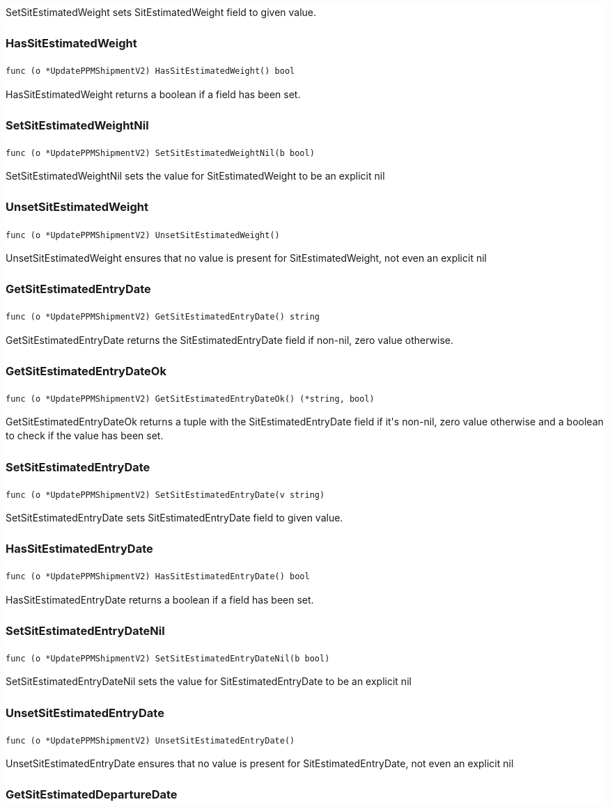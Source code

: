 SetSitEstimatedWeight sets SitEstimatedWeight field to given value.

### HasSitEstimatedWeight

`func (o *UpdatePPMShipmentV2) HasSitEstimatedWeight() bool`

HasSitEstimatedWeight returns a boolean if a field has been set.

### SetSitEstimatedWeightNil

`func (o *UpdatePPMShipmentV2) SetSitEstimatedWeightNil(b bool)`

 SetSitEstimatedWeightNil sets the value for SitEstimatedWeight to be an explicit nil

### UnsetSitEstimatedWeight
`func (o *UpdatePPMShipmentV2) UnsetSitEstimatedWeight()`

UnsetSitEstimatedWeight ensures that no value is present for SitEstimatedWeight, not even an explicit nil
### GetSitEstimatedEntryDate

`func (o *UpdatePPMShipmentV2) GetSitEstimatedEntryDate() string`

GetSitEstimatedEntryDate returns the SitEstimatedEntryDate field if non-nil, zero value otherwise.

### GetSitEstimatedEntryDateOk

`func (o *UpdatePPMShipmentV2) GetSitEstimatedEntryDateOk() (*string, bool)`

GetSitEstimatedEntryDateOk returns a tuple with the SitEstimatedEntryDate field if it's non-nil, zero value otherwise
and a boolean to check if the value has been set.

### SetSitEstimatedEntryDate

`func (o *UpdatePPMShipmentV2) SetSitEstimatedEntryDate(v string)`

SetSitEstimatedEntryDate sets SitEstimatedEntryDate field to given value.

### HasSitEstimatedEntryDate

`func (o *UpdatePPMShipmentV2) HasSitEstimatedEntryDate() bool`

HasSitEstimatedEntryDate returns a boolean if a field has been set.

### SetSitEstimatedEntryDateNil

`func (o *UpdatePPMShipmentV2) SetSitEstimatedEntryDateNil(b bool)`

 SetSitEstimatedEntryDateNil sets the value for SitEstimatedEntryDate to be an explicit nil

### UnsetSitEstimatedEntryDate
`func (o *UpdatePPMShipmentV2) UnsetSitEstimatedEntryDate()`

UnsetSitEstimatedEntryDate ensures that no value is present for SitEstimatedEntryDate, not even an explicit nil
### GetSitEstimatedDepartureDate
